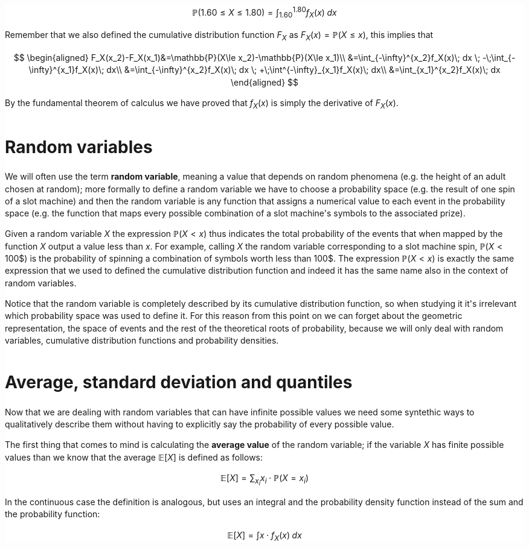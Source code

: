 $$\mathbb{P}(1.60\le X\le 1.80)=\int_{1.60}^{1.80}f_X(x)\;dx$$

Remember that we also defined the cumulative distribution function $F_X$ as $F_X(x)=\mathbb{P}(X\le x)$, this implies that

$$
\begin{aligned}
F_X(x_2)-F_X(x_1)&=\mathbb{P}(X\le x_2)-\mathbb{P}(X\le x_1)\\
&=\int_{-\infty}^{x_2}f_X(x)\; dx \; -\;\int_{-\infty}^{x_1}f_X(x)\; dx\\
&=\int_{-\infty}^{x_2}f_X(x)\; dx \; +\;\int^{-\infty}_{x_1}f_X(x)\; dx\\
&=\int_{x_1}^{x_2}f_X(x)\; dx
\end{aligned}
$$

By the fundamental theorem of calculus we have proved that $f_X(x)$ is simply the derivative of $F_X(x)$.

# Random variables

We will often use the term **random variable**, meaning a value that depends on random phenomena (e.g. the height of an adult chosen at random); more formally to define a random variable we have to choose a probability space (e.g. the result of one spin of a slot machine) and then the random variable is any function that assigns a numerical value to each event in the probability space (e.g. the function that maps every possible combination of a slot machine's symbols to the associated prize).

Given a random variable $X$ the expression $\mathbb{P}(X<x)$ thus indicates the total probability of the events that when mapped by the function $X$ output a value less than $x$. For example, calling $X$ the random variable corresponding to a slot machine spin, $\mathbb{P}(X<100\$)$ is the probability of spinning a combination of symbols worth less than $100\$$.
The expression $\mathbb{P}(X<x)$ is exactly the same expression that we used to defined the cumulative distribution function and indeed it has the same name also in the context of random variables.

Notice that the random variable is completely described by its cumulative distribution function, so when studying it it's irrelevant which probability space was used to define it. For this reason from this point on we can forget about the geometric representation, the space of events and the rest of the theoretical roots of probability, because we will only deal with random variables, cumulative distribution functions and probability densities.

# Average, standard deviation and quantiles

Now that we are dealing with random variables that can have infinite possible values we need some syntethic ways to qualitatively describe them without having to explicitly say the probability of every possible value.

The first thing that comes to mind is calculating the **average value** of the random variable; if the variable $X$ has finite possible values than we know that the average $\mathbb{E}[X]$ is defined as follows:

$$\mathbb{E}[X]=\sum_{x_i} x_i\cdot \mathbb{P}(X=x_i)$$

In the continuous case the definition is analogous, but uses an integral and the probability density function instead of the sum and the probability function:

$$\mathbb{E}[X]=\int x \cdot f_X(x)\; dx$$
